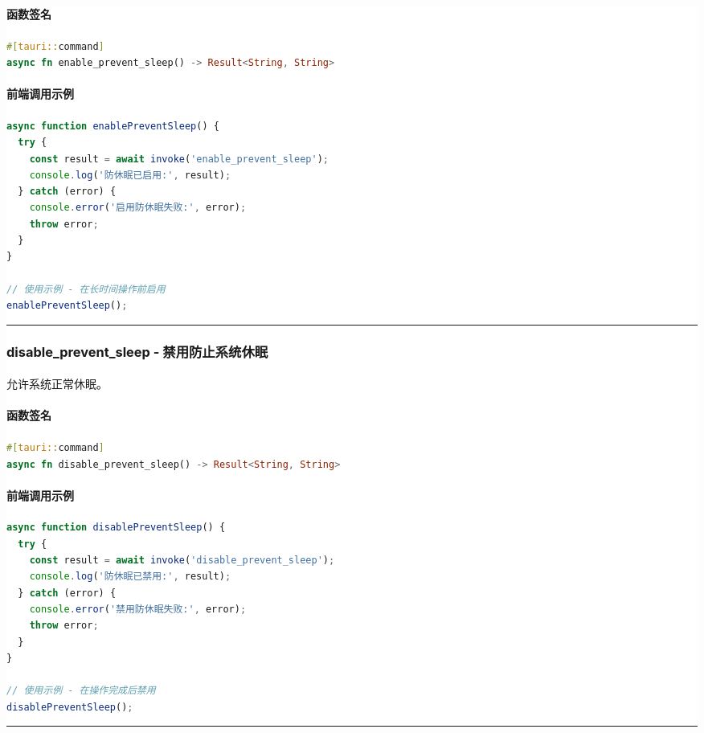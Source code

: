 #### 函数签名

```rust
#[tauri::command]
async fn enable_prevent_sleep() -> Result<String, String>
```

#### 前端调用示例

```javascript
async function enablePreventSleep() {
  try {
    const result = await invoke('enable_prevent_sleep');
    console.log('防休眠已启用:', result);
  } catch (error) {
    console.error('启用防休眠失败:', error);
    throw error;
  }
}

// 使用示例 - 在长时间操作前启用
enablePreventSleep();
```

---

### disable_prevent_sleep - 禁用防止系统休眠

允许系统正常休眠。

#### 函数签名

```rust
#[tauri::command]
async fn disable_prevent_sleep() -> Result<String, String>
```

#### 前端调用示例

```javascript
async function disablePreventSleep() {
  try {
    const result = await invoke('disable_prevent_sleep');
    console.log('防休眠已禁用:', result);
  } catch (error) {
    console.error('禁用防休眠失败:', error);
    throw error;
  }
}

// 使用示例 - 在操作完成后禁用
disablePreventSleep();
```

---
